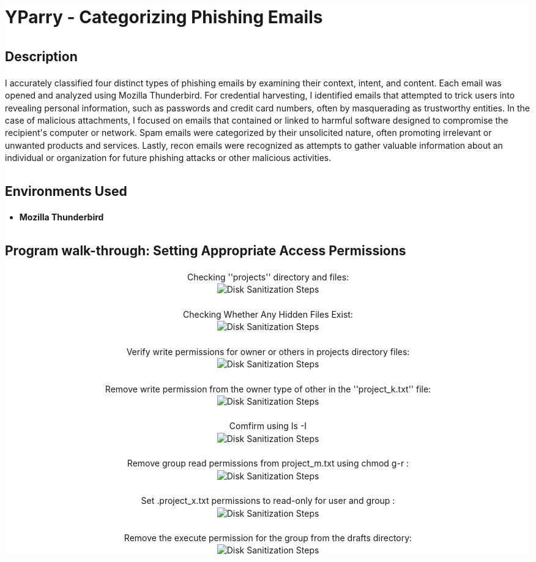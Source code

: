 <h1>YParry - Categorizing Phishing Emails </h1>

<h2>Description</h2>
I accurately classified four distinct types of phishing emails by examining their context, intent, and content. Each email was opened and analyzed using Mozilla Thunderbird.
For credential harvesting, I identified emails that attempted to trick users into revealing personal information, such as passwords and credit card numbers, often by masquerading as trustworthy entities. In the case of malicious attachments, I focused on emails that contained or linked to harmful software designed to compromise the recipient's computer or network. Spam emails were categorized by their unsolicited nature, often promoting irrelevant or unwanted products and services. Lastly, recon emails were recognized as attempts to gather valuable information about an individual or organization for future phishing attacks or other malicious activities.
<br />

<h2>Environments Used </h2>

- <b>Mozilla Thunderbird</b> 

<h2>Program walk-through: Setting Appropriate Access Permissions</h2>

<p align="center">
Checking ''projects'' directory and files: <br/>
<img src="https://i.imgur.com/A3PJH42.png" height="80%" width="80%" alt="Disk Sanitization Steps"/>
<br />
<br />
Checking Whether Any Hidden Files Exist: <br/>
<img src="https://i.imgur.com/kQNDUcE.png" height="80%" width="80%" alt="Disk Sanitization Steps"/>
<br />
<br />
Verify write permissions for owner or others in projects directory files: <br/>
<img src="https://i.imgur.com/ImTHlQf.png" height="80%" width="80%" alt="Disk Sanitization Steps"/>
<br />
<br />
Remove write permission from the owner type of other in the ''project_k.txt'' file: <br/>
<img src="https://i.imgur.com/WwA42CF.png" height="80%" width="80%" alt="Disk Sanitization Steps"/>
<br />
<br />
Comfirm using Is -I   <br/>
<img src="https://i.imgur.com/HbUlFIc.png" height="80%" width="80%" alt="Disk Sanitization Steps"/>
<br />
<br />
Remove group read permissions from project_m.txt using chmod g-r :  <br/>
<img src="https://i.imgur.com/bt17pxr.png" height="80%" width="80%" alt="Disk Sanitization Steps"/>
<br />
<br />
Set .project_x.txt permissions to read-only for user and group :  <br/>
<img src="https://i.imgur.com/D3zfojq.png" height="80%" width="80%" alt="Disk Sanitization Steps"/>
<br />
<br />
Remove the execute permission for the group from the drafts directory:  <br/>
<img src="https://i.imgur.com/0Ehxt8t.png" height="80%" width="80%" alt="Disk Sanitization Steps"/>
</p>

<!--
 ```diff
- text in red
+ text in green
! text in orange
# text in gray
@@ text in purple (and bold)@@
```
--!>
